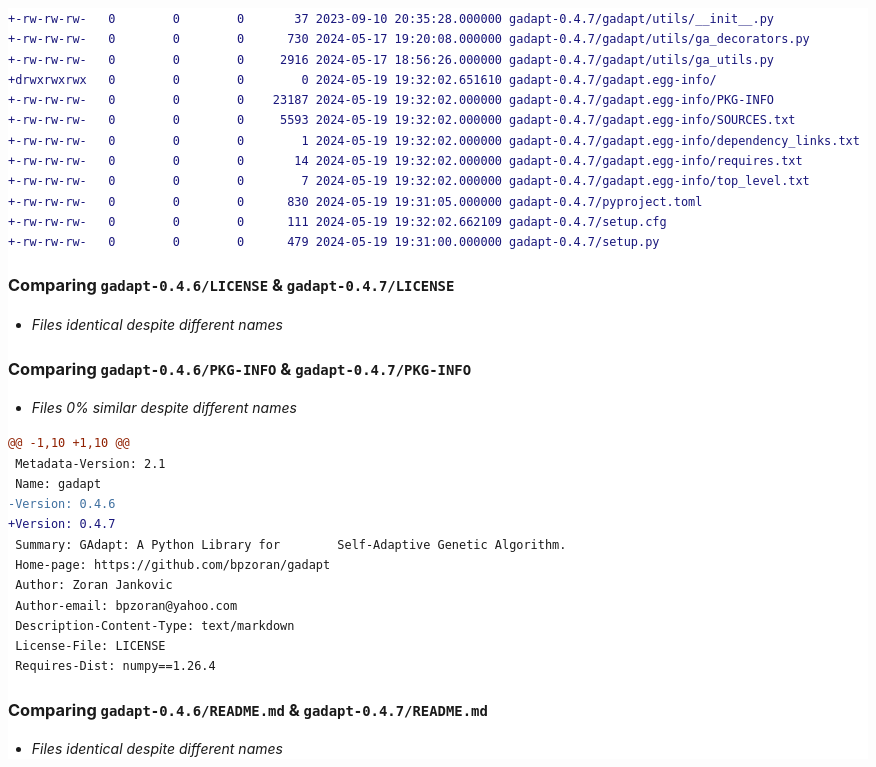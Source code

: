 ```diff
+-rw-rw-rw-   0        0        0       37 2023-09-10 20:35:28.000000 gadapt-0.4.7/gadapt/utils/__init__.py
+-rw-rw-rw-   0        0        0      730 2024-05-17 19:20:08.000000 gadapt-0.4.7/gadapt/utils/ga_decorators.py
+-rw-rw-rw-   0        0        0     2916 2024-05-17 18:56:26.000000 gadapt-0.4.7/gadapt/utils/ga_utils.py
+drwxrwxrwx   0        0        0        0 2024-05-19 19:32:02.651610 gadapt-0.4.7/gadapt.egg-info/
+-rw-rw-rw-   0        0        0    23187 2024-05-19 19:32:02.000000 gadapt-0.4.7/gadapt.egg-info/PKG-INFO
+-rw-rw-rw-   0        0        0     5593 2024-05-19 19:32:02.000000 gadapt-0.4.7/gadapt.egg-info/SOURCES.txt
+-rw-rw-rw-   0        0        0        1 2024-05-19 19:32:02.000000 gadapt-0.4.7/gadapt.egg-info/dependency_links.txt
+-rw-rw-rw-   0        0        0       14 2024-05-19 19:32:02.000000 gadapt-0.4.7/gadapt.egg-info/requires.txt
+-rw-rw-rw-   0        0        0        7 2024-05-19 19:32:02.000000 gadapt-0.4.7/gadapt.egg-info/top_level.txt
+-rw-rw-rw-   0        0        0      830 2024-05-19 19:31:05.000000 gadapt-0.4.7/pyproject.toml
+-rw-rw-rw-   0        0        0      111 2024-05-19 19:32:02.662109 gadapt-0.4.7/setup.cfg
+-rw-rw-rw-   0        0        0      479 2024-05-19 19:31:00.000000 gadapt-0.4.7/setup.py
```

### Comparing `gadapt-0.4.6/LICENSE` & `gadapt-0.4.7/LICENSE`

 * *Files identical despite different names*

### Comparing `gadapt-0.4.6/PKG-INFO` & `gadapt-0.4.7/PKG-INFO`

 * *Files 0% similar despite different names*

```diff
@@ -1,10 +1,10 @@
 Metadata-Version: 2.1
 Name: gadapt
-Version: 0.4.6
+Version: 0.4.7
 Summary: GAdapt: A Python Library for        Self-Adaptive Genetic Algorithm.
 Home-page: https://github.com/bpzoran/gadapt
 Author: Zoran Jankovic
 Author-email: bpzoran@yahoo.com
 Description-Content-Type: text/markdown
 License-File: LICENSE
 Requires-Dist: numpy==1.26.4
```

### Comparing `gadapt-0.4.6/README.md` & `gadapt-0.4.7/README.md`

 * *Files identical despite different names*
